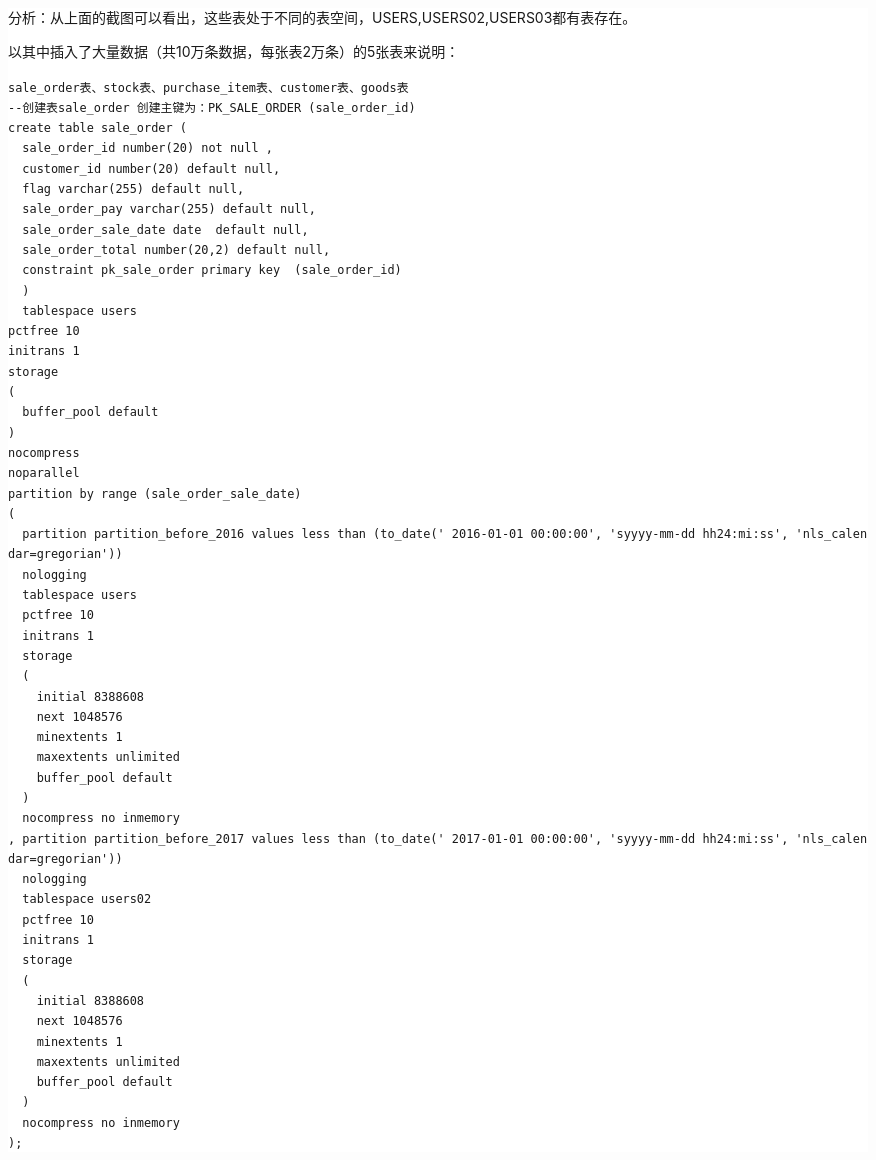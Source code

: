 分析：从上面的截图可以看出，这些表处于不同的表空间，USERS,USERS02,USERS03都有表存在。

 以其中插入了大量数据（共10万条数据，每张表2万条）的5张表来说明：

```
sale_order表、stock表、purchase_item表、customer表、goods表 
--创建表sale_order 创建主键为：PK_SALE_ORDER (sale_order_id)
create table sale_order (
  sale_order_id number(20) not null ,
  customer_id number(20) default null,
  flag varchar(255) default null,
  sale_order_pay varchar(255) default null,
  sale_order_sale_date date  default null,
  sale_order_total number(20,2) default null,
  constraint pk_sale_order primary key  (sale_order_id)
  )
  tablespace users
pctfree 10
initrans 1
storage
(
  buffer_pool default
)
nocompress
noparallel
partition by range (sale_order_sale_date)
(
  partition partition_before_2016 values less than (to_date(' 2016-01-01 00:00:00', 'syyyy-mm-dd hh24:mi:ss', 'nls_calendar=gregorian'))
  nologging
  tablespace users
  pctfree 10
  initrans 1
  storage
  (
    initial 8388608
    next 1048576
    minextents 1
    maxextents unlimited
    buffer_pool default
  )
  nocompress no inmemory
, partition partition_before_2017 values less than (to_date(' 2017-01-01 00:00:00', 'syyyy-mm-dd hh24:mi:ss', 'nls_calendar=gregorian'))
  nologging
  tablespace users02
  pctfree 10
  initrans 1
  storage
  (
    initial 8388608
    next 1048576
    minextents 1
    maxextents unlimited
    buffer_pool default
  )
  nocompress no inmemory
);
```
